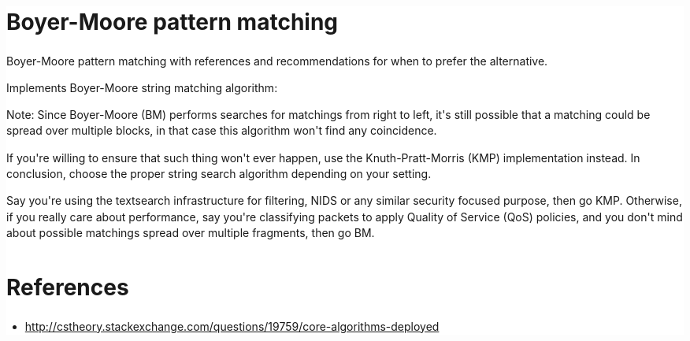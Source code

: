 # Boyer-Moore pattern matching

Boyer-Moore pattern matching with references and recommendations for when to prefer the alternative.

Implements Boyer-Moore string matching algorithm:

Note: Since Boyer-Moore (BM) performs searches for matchings from right to left, it's still possible that a matching could be spread over multiple blocks, in that case this algorithm won't find any coincidence.

If you're willing to ensure that such thing won't ever happen, use the Knuth-Pratt-Morris (KMP) implementation instead. In conclusion, choose the proper string search algorithm depending on your setting.

Say you're using the textsearch infrastructure for filtering, NIDS or
any similar security focused purpose, then go KMP. Otherwise, if you really care about performance, say you're classifying packets to apply Quality of Service (QoS) policies, and you don't mind about possible matchings spread over multiple fragments, then go BM.

# References

* http://cstheory.stackexchange.com/questions/19759/core-algorithms-deployed